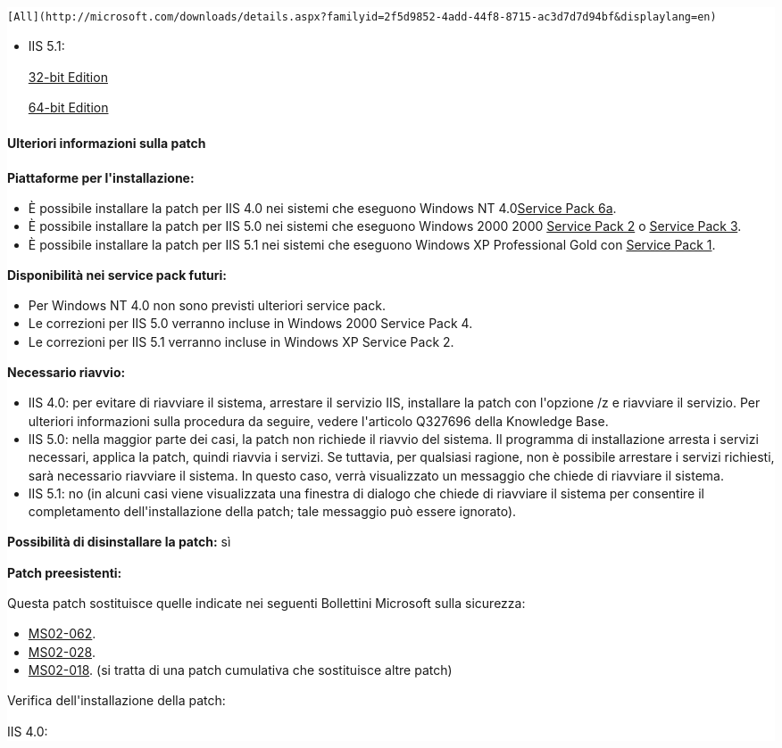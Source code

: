    [All](http://microsoft.com/downloads/details.aspx?familyid=2f5d9852-4add-44f8-8715-ac3d7d7d94bf&displaylang=en)

-   IIS 5.1:

    [32-bit Edition](http://microsoft.com/downloads/details.aspx?familyid=77cfe3ef-c5c5-401c-bc12-9f08154a5007&displaylang=en)

    [64-bit Edition](http://microsoft.com/downloads/details.aspx?familyid=86f4407e-b9bf-4490-9421-008407578d11&displaylang=en)

#### Ulteriori informazioni sulla patch

**Piattaforme per l'installazione:**

-   È possibile installare la patch per IIS 4.0 nei sistemi che eseguono Windows NT 4.0[Service Pack 6a](http://www.microsoft.com/ntserver/nts/downloads/recommended/sp6/allsp6.asp).
-   È possibile installare la patch per IIS 5.0 nei sistemi che eseguono Windows 2000 2000 [Service Pack 2](http://www.microsoft.com/windows2000/downloads/servicepacks/sp2/default.asp) o [Service Pack 3](http://www.microsoft.com/windows2000/downloads/servicepacks/sp3/default.asp).
-   È possibile installare la patch per IIS 5.1 nei sistemi che eseguono Windows XP Professional Gold con [Service Pack 1](http://www.microsoft.com/windowsxp/pro/downloads/servicepacks/sp1/default.asp).

**Disponibilità nei service pack futuri:**

-   Per Windows NT 4.0 non sono previsti ulteriori service pack.
-   Le correzioni per IIS 5.0 verranno incluse in Windows 2000 Service Pack 4.
-   Le correzioni per IIS 5.1 verranno incluse in Windows XP Service Pack 2.

**Necessario riavvio:**

-   IIS 4.0: per evitare di riavviare il sistema, arrestare il servizio IIS, installare la patch con l'opzione /z e riavviare il servizio. Per ulteriori informazioni sulla procedura da seguire, vedere l'articolo Q327696 della Knowledge Base.
-   IIS 5.0: nella maggior parte dei casi, la patch non richiede il riavvio del sistema. Il programma di installazione arresta i servizi necessari, applica la patch, quindi riavvia i servizi. Se tuttavia, per qualsiasi ragione, non è possibile arrestare i servizi richiesti, sarà necessario riavviare il sistema. In questo caso, verrà visualizzato un messaggio che chiede di riavviare il sistema.
-   IIS 5.1: no (in alcuni casi viene visualizzata una finestra di dialogo che chiede di riavviare il sistema per consentire il completamento dell'installazione della patch; tale messaggio può essere ignorato).

**Possibilità di disinstallare la patch:** sì

**Patch preesistenti:**

Questa patch sostituisce quelle indicate nei seguenti Bollettini Microsoft sulla sicurezza:

-   [MS02-062](http://technet.microsoft.com/security/bulletin/ms02-062).
-   [MS02-028](http://technet.microsoft.com/security/bulletin/ms02-028).
-   [MS02-018](http://technet.microsoft.com/security/bulletin/ms02-018). (si tratta di una patch cumulativa che sostituisce altre patch)

Verifica dell'installazione della patch:

IIS 4.0:
